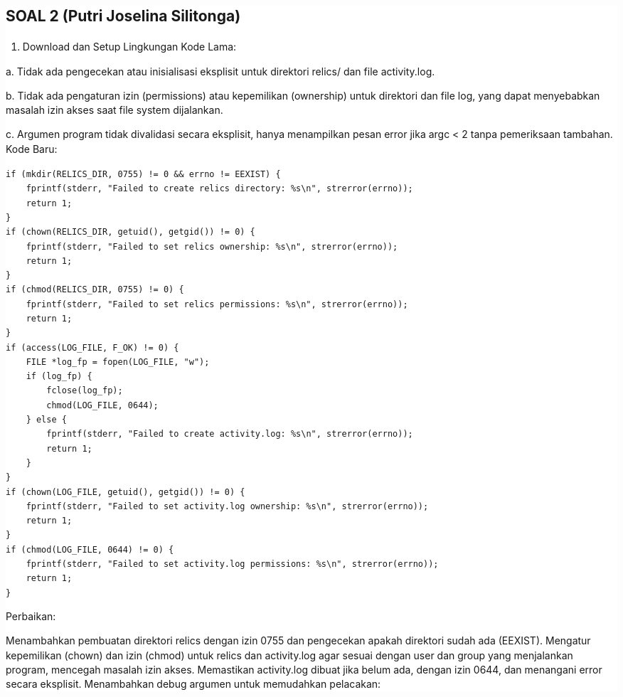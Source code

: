 
## SOAL 2 (Putri Joselina Silitonga)

1. Download dan Setup Lingkungan
Kode Lama:

a. Tidak ada pengecekan atau inisialisasi eksplisit untuk direktori relics/ dan file activity.log.

b. Tidak ada pengaturan izin (permissions) atau kepemilikan (ownership) untuk direktori dan file log, yang dapat menyebabkan masalah izin akses saat file system dijalankan.

c. Argumen program tidak divalidasi secara eksplisit, hanya menampilkan pesan error jika argc < 2 tanpa pemeriksaan tambahan.
Kode Baru:

```
if (mkdir(RELICS_DIR, 0755) != 0 && errno != EEXIST) {
    fprintf(stderr, "Failed to create relics directory: %s\n", strerror(errno));
    return 1;
}
if (chown(RELICS_DIR, getuid(), getgid()) != 0) {
    fprintf(stderr, "Failed to set relics ownership: %s\n", strerror(errno));
    return 1;
}
if (chmod(RELICS_DIR, 0755) != 0) {
    fprintf(stderr, "Failed to set relics permissions: %s\n", strerror(errno));
    return 1;
}
if (access(LOG_FILE, F_OK) != 0) {
    FILE *log_fp = fopen(LOG_FILE, "w");
    if (log_fp) {
        fclose(log_fp);
        chmod(LOG_FILE, 0644);
    } else {
        fprintf(stderr, "Failed to create activity.log: %s\n", strerror(errno));
        return 1;
    }
}
if (chown(LOG_FILE, getuid(), getgid()) != 0) {
    fprintf(stderr, "Failed to set activity.log ownership: %s\n", strerror(errno));
    return 1;
}
if (chmod(LOG_FILE, 0644) != 0) {
    fprintf(stderr, "Failed to set activity.log permissions: %s\n", strerror(errno));
    return 1;
}
```

Perbaikan:

Menambahkan pembuatan direktori relics dengan izin 0755 dan pengecekan apakah direktori sudah ada (EEXIST).
Mengatur kepemilikan (chown) dan izin (chmod) untuk relics dan activity.log agar sesuai dengan user dan group yang menjalankan program, mencegah masalah izin akses.
Memastikan activity.log dibuat jika belum ada, dengan izin 0644, dan menangani error secara eksplisit.
Menambahkan debug argumen untuk memudahkan pelacakan:
